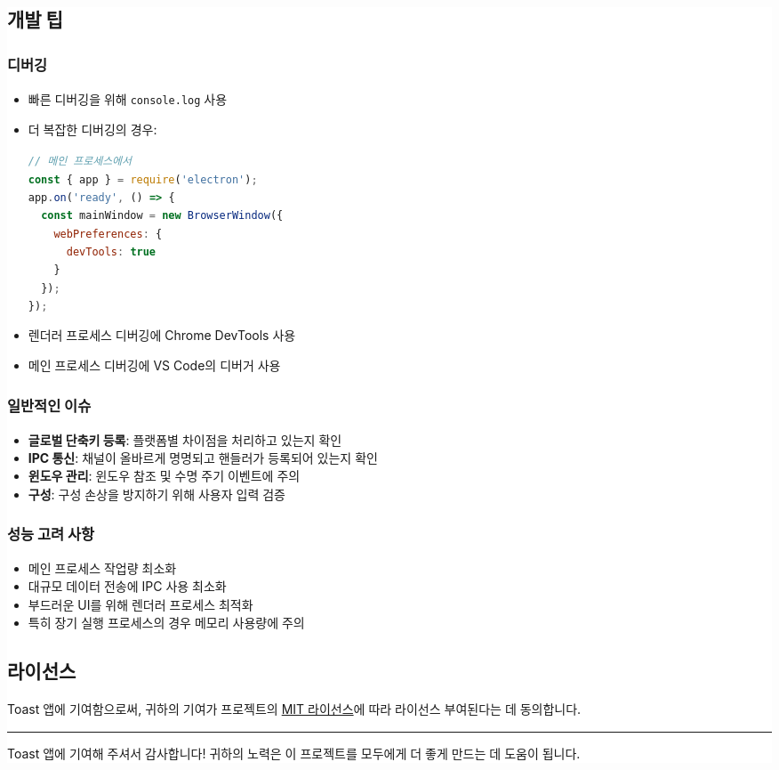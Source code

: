 ## 개발 팁

### 디버깅

- 빠른 디버깅을 위해 `console.log` 사용
- 더 복잡한 디버깅의 경우:
  ```javascript
  // 메인 프로세스에서
  const { app } = require('electron');
  app.on('ready', () => {
    const mainWindow = new BrowserWindow({
      webPreferences: {
        devTools: true
      }
    });
  });
  ```

- 렌더러 프로세스 디버깅에 Chrome DevTools 사용
- 메인 프로세스 디버깅에 VS Code의 디버거 사용

### 일반적인 이슈

- **글로벌 단축키 등록**: 플랫폼별 차이점을 처리하고 있는지 확인
- **IPC 통신**: 채널이 올바르게 명명되고 핸들러가 등록되어 있는지 확인
- **윈도우 관리**: 윈도우 참조 및 수명 주기 이벤트에 주의
- **구성**: 구성 손상을 방지하기 위해 사용자 입력 검증

### 성능 고려 사항

- 메인 프로세스 작업량 최소화
- 대규모 데이터 전송에 IPC 사용 최소화
- 부드러운 UI를 위해 렌더러 프로세스 최적화
- 특히 장기 실행 프로세스의 경우 메모리 사용량에 주의

## 라이선스

Toast 앱에 기여함으로써, 귀하의 기여가 프로젝트의 [MIT 라이선스](LICENSE)에 따라 라이선스 부여된다는 데 동의합니다.

---

Toast 앱에 기여해 주셔서 감사합니다! 귀하의 노력은 이 프로젝트를 모두에게 더 좋게 만드는 데 도움이 됩니다.
